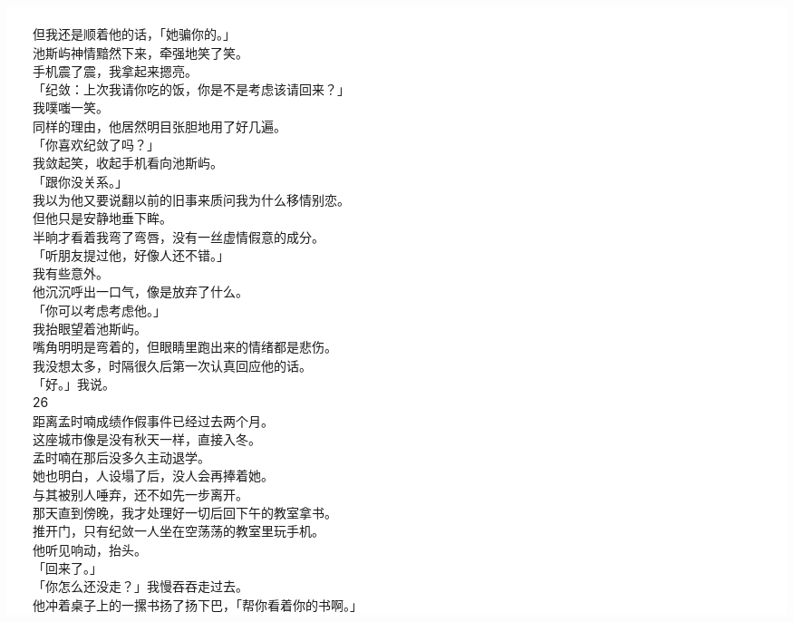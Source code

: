 <br>   
&emsp;&emsp;但我还是顺着他的话，「她骗你的。」  
<br>   
&emsp;&emsp;池斯屿神情黯然下来，牵强地笑了笑。  
<br>   
&emsp;&emsp;手机震了震，我拿起来摁亮。  
<br>   
&emsp;&emsp;「纪敛：上次我请你吃的饭，你是不是考虑该请回来？」  
<br>   
&emsp;&emsp;我噗嗤一笑。  
<br>   
&emsp;&emsp;同样的理由，他居然明目张胆地用了好几遍。  
<br>   
&emsp;&emsp;「你喜欢纪敛了吗？」  
<br>   
&emsp;&emsp;我敛起笑，收起手机看向池斯屿。  
<br>   
&emsp;&emsp;「跟你没关系。」  
<br>   
&emsp;&emsp;我以为他又要说翻以前的旧事来质问我为什么移情别恋。  
<br>   
&emsp;&emsp;但他只是安静地垂下眸。  
<br>   
&emsp;&emsp;半晌才看着我弯了弯唇，没有一丝虚情假意的成分。  
<br>   
&emsp;&emsp;「听朋友提过他，好像人还不错。」  
<br>   
&emsp;&emsp;我有些意外。  
<br>   
&emsp;&emsp;他沉沉呼出一口气，像是放弃了什么。  
<br>   
&emsp;&emsp;「你可以考虑考虑他。」  
<br>   
&emsp;&emsp;我抬眼望着池斯屿。  
<br>   
&emsp;&emsp;嘴角明明是弯着的，但眼睛里跑出来的情绪都是悲伤。  
<br>   
&emsp;&emsp;我没想太多，时隔很久后第一次认真回应他的话。  
<br>   
&emsp;&emsp;「好。」我说。  
<br>   
&emsp;&emsp;26  
<br>   
&emsp;&emsp;距离孟时喃成绩作假事件已经过去两个月。  
<br>   
&emsp;&emsp;这座城市像是没有秋天一样，直接入冬。  
<br>   
&emsp;&emsp;孟时喃在那后没多久主动退学。  
<br>   
&emsp;&emsp;她也明白，人设塌了后，没人会再捧着她。  
<br>   
&emsp;&emsp;与其被别人唾弃，还不如先一步离开。  
<br>   
&emsp;&emsp;那天直到傍晚，我才处理好一切后回下午的教室拿书。  
<br>   
&emsp;&emsp;推开门，只有纪敛一人坐在空荡荡的教室里玩手机。  
<br>   
&emsp;&emsp;他听见响动，抬头。  
<br>   
&emsp;&emsp;「回来了。」  
<br>   
&emsp;&emsp;「你怎么还没走？」我慢吞吞走过去。  
<br>   
&emsp;&emsp;他冲着桌子上的一摞书扬了扬下巴，「帮你看着你的书啊。」  